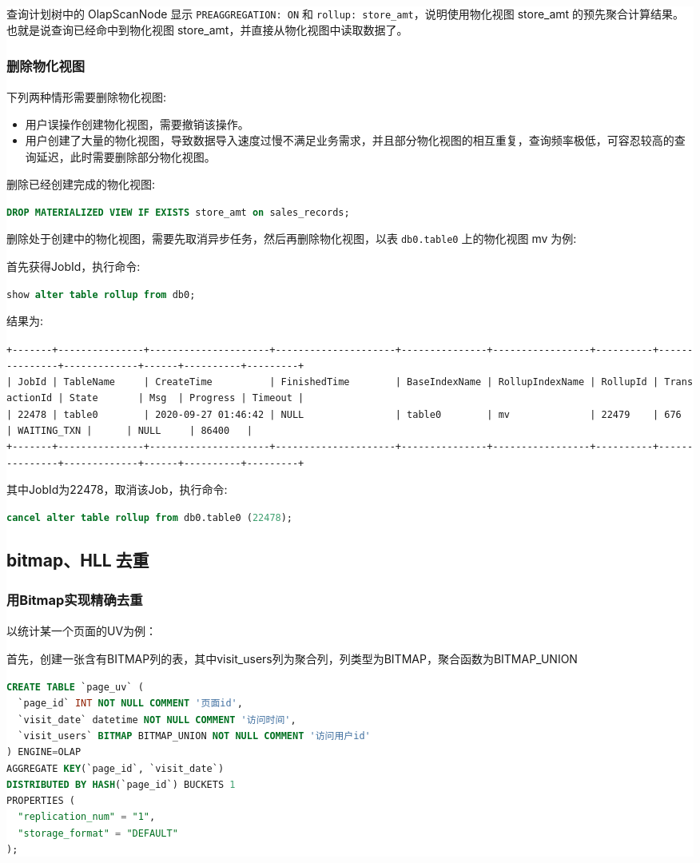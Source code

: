 查询计划树中的 OlapScanNode 显示 `PREAGGREGATION: ON` 和 `rollup: store_amt`，说明使用物化视图 store_amt 的预先聚合计算结果。也就是说查询已经命中到物化视图 store_amt，并直接从物化视图中读取数据了。



### 删除物化视图

下列两种情形需要删除物化视图:

- 用户误操作创建物化视图，需要撤销该操作。
- 用户创建了大量的物化视图，导致数据导入速度过慢不满足业务需求，并且部分物化视图的相互重复，查询频率极低，可容忍较高的查询延迟，此时需要删除部分物化视图。

删除已经创建完成的物化视图:

```sql
DROP MATERIALIZED VIEW IF EXISTS store_amt on sales_records;
```

删除处于创建中的物化视图，需要先取消异步任务，然后再删除物化视图，以表 `db0.table0` 上的物化视图 mv 为例:

首先获得JobId，执行命令:

```sql
show alter table rollup from db0;
```

结果为:

```plaintext
+-------+---------------+---------------------+---------------------+---------------+-----------------+----------+---------------+-------------+------+----------+---------+
| JobId | TableName     | CreateTime          | FinishedTime        | BaseIndexName | RollupIndexName | RollupId | TransactionId | State       | Msg  | Progress | Timeout |
| 22478 | table0        | 2020-09-27 01:46:42 | NULL                | table0        | mv              | 22479    | 676           | WAITING_TXN |      | NULL     | 86400   |
+-------+---------------+---------------------+---------------------+---------------+-----------------+----------+---------------+-------------+------+----------+---------+
```

其中JobId为22478，取消该Job，执行命令:

```sql
cancel alter table rollup from db0.table0 (22478);
```

## bitmap、HLL 去重

### 用Bitmap实现精确去重

以统计某一个页面的UV为例：

首先，创建一张含有BITMAP列的表，其中visit_users列为聚合列，列类型为BITMAP，聚合函数为BITMAP_UNION

```sql
CREATE TABLE `page_uv` (
  `page_id` INT NOT NULL COMMENT '页面id',
  `visit_date` datetime NOT NULL COMMENT '访问时间',
  `visit_users` BITMAP BITMAP_UNION NOT NULL COMMENT '访问用户id'
) ENGINE=OLAP
AGGREGATE KEY(`page_id`, `visit_date`)
DISTRIBUTED BY HASH(`page_id`) BUCKETS 1
PROPERTIES (
  "replication_num" = "1",
  "storage_format" = "DEFAULT"
);
```
